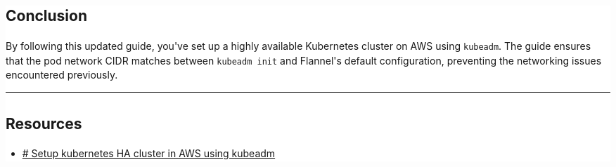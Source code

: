 
## **Conclusion**

By following this updated guide, you've set up a highly available Kubernetes cluster on AWS using `kubeadm`. The guide ensures that the pod network CIDR matches between `kubeadm init` and Flannel's default configuration, preventing the networking issues encountered previously.

---
## **Resources**

- [# Setup kubernetes HA cluster in AWS using kubeadm](https://medium.com/@murtazavasi.dev/setup-kubernetes-ha-cluster-in-aws-using-kubeadm-part-2-the-how-b7614166af71)
